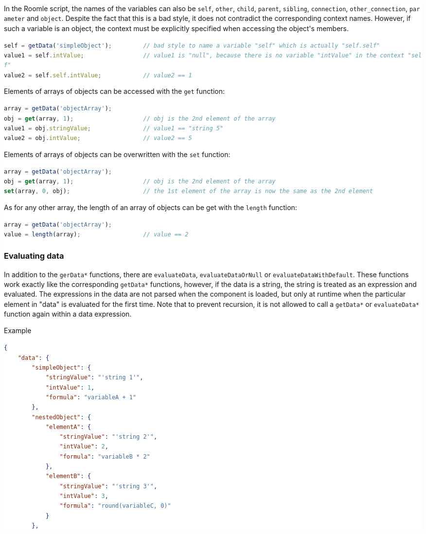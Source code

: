 
In the Roomle script, the names of the variables can also be `self`, `other`, `child`, `parent`, `sibling`, `connection`, `other_connection`, `parameter` and `object`. Despite the fact that this is a bad style, it does not contradict the corresponding context names. However, if such a variable is an object, the context must be explicitly specified when accessing the object's members.

```js
self = getData('simpleObject');         // bad style to name a variable "self" which is actually "self.self"
value1 = self.intValue;                 // value1 is "null", because there is no variable "intValue" in the context "self"
value2 = self.self.intValue;            // value2 == 1
```

Elements of arrays of objects can be accessed with the `get` function:

```js
array = getData('objectArray');
obj = get(array, 1);                    // obj is the 2nd element of the array
value1 = obj.stringValue;               // value1 == "string 5"
value2 = obj.intValue;                  // value2 == 5
```

Elements of arrays of objects can be overwritten with the `set` function:

```js
array = getData('objectArray');
obj = get(array, 1);                    // obj is the 2nd element of the array
set(array, 0, obj);                     // the 1st element of the array is now the same as the 2nd element
```

As for any other array, the length of an array of objects can be get with the `length` function:

```js
array = getData('objectArray');
value = length(array);                  // value == 2
```

### Evaluating data

In addition to the `gerData*` functions, there are `evaluateData`, `evaluateDataOrNull` or `evaluateDataWithDefault`. These functions work exactly like the corresponding `getData*` functions, however, if the data is a string, the string is treated as an expression and evaluated. The expressions in the data are not parsed when the component is loaded, but only at runtime when the particular element in "data" is evaluated for the first time. Note that to prevent recursion, it is not allowed to call a `getData*` or `evaluateData*` function again within a data expression.

Example

```json
{
    "data": {
        "simpleObject": {
            "stringValue": "'string 1'",
            "intValue": 1,
            "formula": "variableA + 1"
        },
        "nestedObject": {
            "elementA": {
                "stringValue": "'string 2'",
                "intValue": 2,
                "formula": "variableB * 2"
            },
            "elementB": {
                "stringValue": "'string 3'",
                "intValue": 3,
                "formula": "round(variableC, 0)"
            }
        },
```